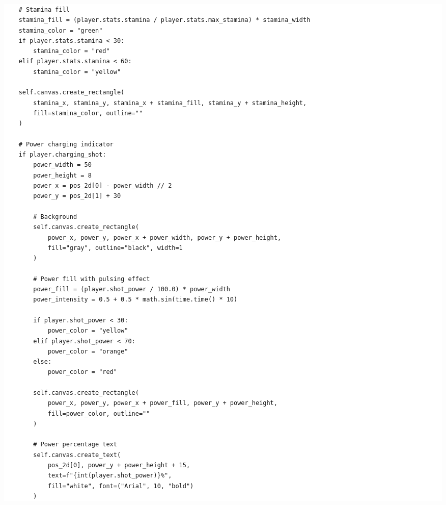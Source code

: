         # Stamina fill
        stamina_fill = (player.stats.stamina / player.stats.max_stamina) * stamina_width
        stamina_color = "green"
        if player.stats.stamina < 30:
            stamina_color = "red"
        elif player.stats.stamina < 60:
            stamina_color = "yellow"
        
        self.canvas.create_rectangle(
            stamina_x, stamina_y, stamina_x + stamina_fill, stamina_y + stamina_height,
            fill=stamina_color, outline=""
        )
        
        # Power charging indicator
        if player.charging_shot:
            power_width = 50
            power_height = 8
            power_x = pos_2d[0] - power_width // 2
            power_y = pos_2d[1] + 30
            
            # Background
            self.canvas.create_rectangle(
                power_x, power_y, power_x + power_width, power_y + power_height,
                fill="gray", outline="black", width=1
            )
            
            # Power fill with pulsing effect
            power_fill = (player.shot_power / 100.0) * power_width
            power_intensity = 0.5 + 0.5 * math.sin(time.time() * 10)
            
            if player.shot_power < 30:
                power_color = "yellow"
            elif player.shot_power < 70:
                power_color = "orange"  
            else:
                power_color = "red"
            
            self.canvas.create_rectangle(
                power_x, power_y, power_x + power_fill, power_y + power_height,
                fill=power_color, outline=""
            )
            
            # Power percentage text
            self.canvas.create_text(
                pos_2d[0], power_y + power_height + 15,
                text=f"{int(player.shot_power)}%",
                fill="white", font=("Arial", 10, "bold")
            )
        